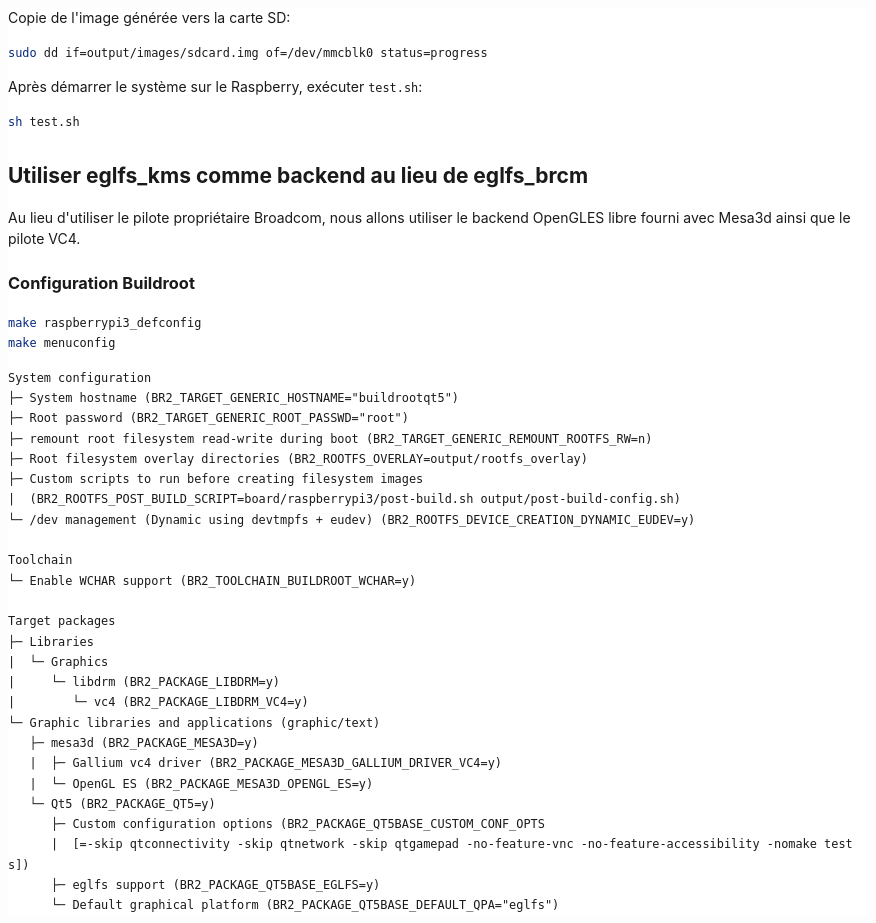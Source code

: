 Copie de l'image générée vers la carte SD:
```Bash
sudo dd if=output/images/sdcard.img of=/dev/mmcblk0 status=progress
```

Après démarrer le système sur le Raspberry, exécuter `test.sh`:
```Bash
sh test.sh
```







## <a name="eglfs_kms"></a>Utiliser eglfs_kms comme backend au lieu de eglfs_brcm

Au lieu d'utiliser le pilote propriétaire Broadcom, nous allons utiliser le backend OpenGLES libre fourni avec Mesa3d ainsi que le pilote VC4.



### Configuration Buildroot

```Bash
make raspberrypi3_defconfig
make menuconfig
```

```text
System configuration
├─ System hostname (BR2_TARGET_GENERIC_HOSTNAME="buildrootqt5")
├─ Root password (BR2_TARGET_GENERIC_ROOT_PASSWD="root")
├─ remount root filesystem read-write during boot (BR2_TARGET_GENERIC_REMOUNT_ROOTFS_RW=n)
├─ Root filesystem overlay directories (BR2_ROOTFS_OVERLAY=output/rootfs_overlay)
├─ Custom scripts to run before creating filesystem images 
|  (BR2_ROOTFS_POST_BUILD_SCRIPT=board/raspberrypi3/post-build.sh output/post-build-config.sh)
└─ /dev management (Dynamic using devtmpfs + eudev) (BR2_ROOTFS_DEVICE_CREATION_DYNAMIC_EUDEV=y)

Toolchain
└─ Enable WCHAR support (BR2_TOOLCHAIN_BUILDROOT_WCHAR=y)

Target packages
├─ Libraries
|  └─ Graphics
|     └─ libdrm (BR2_PACKAGE_LIBDRM=y)
|        └─ vc4 (BR2_PACKAGE_LIBDRM_VC4=y)
└─ Graphic libraries and applications (graphic/text)
   ├─ mesa3d (BR2_PACKAGE_MESA3D=y)
   |  ├─ Gallium vc4 driver (BR2_PACKAGE_MESA3D_GALLIUM_DRIVER_VC4=y)
   |  └─ OpenGL ES (BR2_PACKAGE_MESA3D_OPENGL_ES=y)
   └─ Qt5 (BR2_PACKAGE_QT5=y)
      ├─ Custom configuration options (BR2_PACKAGE_QT5BASE_CUSTOM_CONF_OPTS
      |  [=-skip qtconnectivity -skip qtnetwork -skip qtgamepad -no-feature-vnc -no-feature-accessibility -nomake tests])
      ├─ eglfs support (BR2_PACKAGE_QT5BASE_EGLFS=y)
      └─ Default graphical platform (BR2_PACKAGE_QT5BASE_DEFAULT_QPA="eglfs")
```
